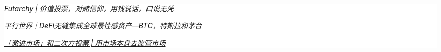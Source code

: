*[Futarchy | 价值投票，对赌信仰，用钱说话，口说无凭](http://mp.weixin.qq.com/s?__biz=MzkyNDIxMTM4Ng==&mid=2247484004&idx=1&sn=433b36bc5b077011f5abdd8b83c802b2&chksm=c1d803b1f6af8aa74094f3c2d14ca2b9d22d807a5fdc4374cbe6f5f55b8e33d585d61604f07e&scene=21#wechat_redirect)*

*[平行世界｜DeFi无缝集成全球最性感资产—BTC，特斯拉和茅台](http://mp.weixin.qq.com/s?__biz=MzkyNDIxMTM4Ng==&mid=2247483954&idx=1&sn=d0a5a470a969e9aa9d9f6a6b2bb89232&chksm=c1d803e7f6af8af1574df947cb8be6710937f0a5f30978c255acf81ec02b989b86d184a2e205&scene=21#wechat_redirect)*

*[「激进市场」和二次方投票 | 用市场本身去监管市场](http://mp.weixin.qq.com/s?__biz=MzkyNDIxMTM4Ng==&mid=2247483861&idx=1&sn=4e8b5b58a53a942df10fd7e38147ae61&chksm=c1d80000f6af8916f92328a4dc051a92c6836fe6b35bdd762dcb002e944d7663a94b63254e59&scene=21#wechat_redirect)*




